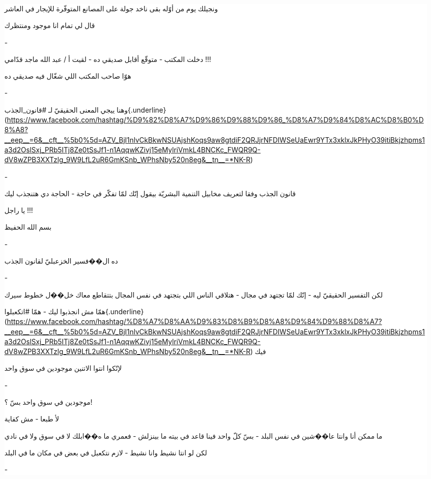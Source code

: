 ونجيلك يوم من أوّله بقى ناخد جولة على المصانع المتوفّرة للإيجار في
العاشر

قال لي تمام انا موجود ومنتظرك

\-

دخلت المكتب - متوقّع أقابل صديقي ده - لقيت أ / عبد الله ماجد
قدّامي !!!

هوّا صاحب المكتب اللي شغّال فيه صديقي ده

\-

وهنا ييجي المعنى الحقيقيّ لـ
\#قانون_الجذب{.underline}(https://www.facebook.com/hashtag/%D9%82%D8%A7%D9%86%D9%88%D9%86_%D8%A7%D9%84%D8%AC%D8%B0%D8%A8?__eep__=6&__cft__%5b0%5d=AZV_BjI1nlvCkBkwNSUAjshKoqs9aw8gtdiF2QRJjrNFDIWSeUaEwr9YTx3xklxJkPHyO39itiBkjzhpms1a3d2OslSxj_PRb5ITj8Ze0tSsJf1-n1AqqwKZivj15eMylriVmkL4BNCKc_FWQR9Q-dV8wZPB3XXTzlg_9W9LfL2uR6GmKSnb_WPhsNby520n8eg&__tn__=*NK-R)

\-

قانون الجذب وفقا لتعريف مخابيل التنمية البشريّة بيقول إنّك لمّا تفكّر في
حاجة - الحاجة دي هتنجذب ليك

يا راجل !!!

بسم الله الحفيظ

\-

ده ال��فسير الخزعبليّ لقانون الجذب

\-

لكن التفسير الحقيقيّ ليه - إنّك لمّا تجتهد في مجال - هتلاقي الناس اللي
بتجتهد في نفس المجال بتتقاطع معاك خل��ل خطوط سيرك

همّا مش انجذبوا ليك - همّا
\#اتكعبلوا{.underline}(https://www.facebook.com/hashtag/%D8%A7%D8%AA%D9%83%D8%B9%D8%A8%D9%84%D9%88%D8%A7?__eep__=6&__cft__%5b0%5d=AZV_BjI1nlvCkBkwNSUAjshKoqs9aw8gtdiF2QRJjrNFDIWSeUaEwr9YTx3xklxJkPHyO39itiBkjzhpms1a3d2OslSxj_PRb5ITj8Ze0tSsJf1-n1AqqwKZivj15eMylriVmkL4BNCKc_FWQR9Q-dV8wZPB3XXTzlg_9W9LfL2uR6GmKSnb_WPhsNby520n8eg&__tn__=*NK-R)
فيك

لإنّكوا انتوا الاتنين موجودين في سوق واحد

\-

موجودين في سوق واحد بسّ ؟!

لأ طبعا - مش كفاية

ما ممكن أنا وانتا عا��شين في نفس البلد - بسّ كلّ واحد فينا قاعد في بيته ما
بينزلش - فعمري ما ه��ابلك لا في سوق ولا في نادي

لكن لو انتا نشيط وانا نشيط - لازم نتكعبل في بعض في مكان ما في
البلد

\-
